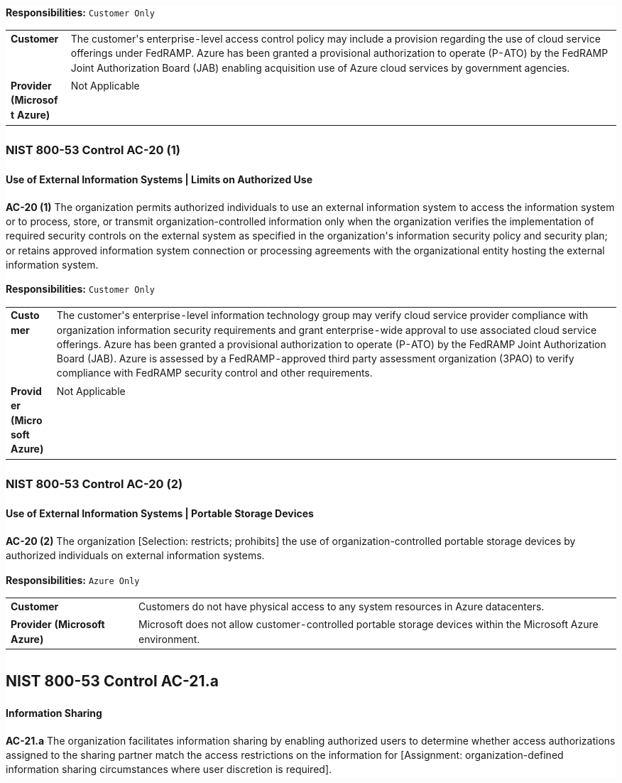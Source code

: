 **Responsibilities:** `Customer Only`

|||
|---|---|
| **Customer** | The customer's enterprise-level access control policy may include a provision regarding the use of cloud service offerings under FedRAMP. Azure has been granted a provisional authorization to operate (P-ATO) by the FedRAMP Joint Authorization Board (JAB) enabling acquisition use of Azure cloud services by government agencies. |
| **Provider (Microsoft Azure)** | Not Applicable |


 ### NIST 800-53 Control AC-20 (1)

#### Use of External Information Systems | Limits on Authorized Use

**AC-20 (1)** The organization permits authorized individuals to use an external information system to access the information system or to process, store, or transmit organization-controlled information only when the organization verifies the implementation of required security controls on the external system as specified in the organization's information security policy and security plan; or retains approved information system connection or processing agreements with the organizational entity hosting the external information system.

**Responsibilities:** `Customer Only`

|||
|---|---|
| **Customer** | The customer's enterprise-level information technology group may verify cloud service provider compliance with organization information security requirements and grant enterprise-wide approval to use associated cloud service offerings. Azure has been granted a provisional authorization to operate (P-ATO) by the FedRAMP Joint Authorization Board (JAB). Azure is assessed by a FedRAMP-approved third party assessment organization (3PAO) to verify compliance with FedRAMP security control and other requirements. |
| **Provider (Microsoft Azure)** | Not Applicable |


 ### NIST 800-53 Control AC-20 (2)

#### Use of External Information Systems | Portable Storage Devices

**AC-20 (2)** The organization [Selection: restricts; prohibits] the use of organization-controlled portable storage devices by authorized individuals on external information systems.

**Responsibilities:** `Azure Only`

|||
|---|---|
| **Customer** | Customers do not have physical access to any system resources in Azure datacenters. |
| **Provider (Microsoft Azure)** | Microsoft does not allow customer-controlled portable storage devices within the Microsoft Azure environment. |


 ## NIST 800-53 Control AC-21.a

#### Information Sharing

**AC-21.a** The organization facilitates information sharing by enabling authorized users to determine whether access authorizations assigned to the sharing partner match the access restrictions on the information for [Assignment: organization-defined information sharing circumstances where user discretion is required].
